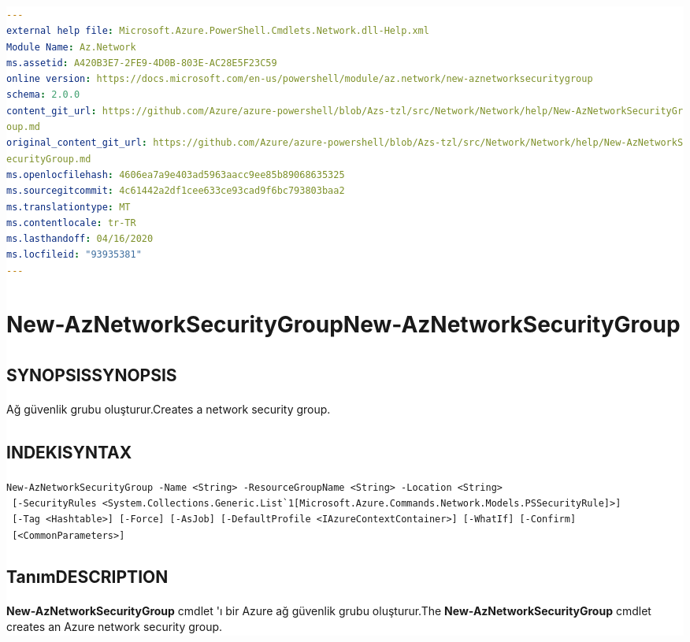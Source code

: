```yaml
---
external help file: Microsoft.Azure.PowerShell.Cmdlets.Network.dll-Help.xml
Module Name: Az.Network
ms.assetid: A420B3E7-2FE9-4D0B-803E-AC28E5F23C59
online version: https://docs.microsoft.com/en-us/powershell/module/az.network/new-aznetworksecuritygroup
schema: 2.0.0
content_git_url: https://github.com/Azure/azure-powershell/blob/Azs-tzl/src/Network/Network/help/New-AzNetworkSecurityGroup.md
original_content_git_url: https://github.com/Azure/azure-powershell/blob/Azs-tzl/src/Network/Network/help/New-AzNetworkSecurityGroup.md
ms.openlocfilehash: 4606ea7a9e403ad5963aacc9ee85b89068635325
ms.sourcegitcommit: 4c61442a2df1cee633ce93cad9f6bc793803baa2
ms.translationtype: MT
ms.contentlocale: tr-TR
ms.lasthandoff: 04/16/2020
ms.locfileid: "93935381"
---
```

# <span data-ttu-id="d0738-101">New-AzNetworkSecurityGroup</span><span class="sxs-lookup"><span data-stu-id="d0738-101">New-AzNetworkSecurityGroup</span></span>

## <span data-ttu-id="d0738-102">SYNOPSIS</span><span class="sxs-lookup"><span data-stu-id="d0738-102">SYNOPSIS</span></span>
<span data-ttu-id="d0738-103">Ağ güvenlik grubu oluşturur.</span><span class="sxs-lookup"><span data-stu-id="d0738-103">Creates a network security group.</span></span>

## <span data-ttu-id="d0738-104">INDEKI</span><span class="sxs-lookup"><span data-stu-id="d0738-104">SYNTAX</span></span>

```
New-AzNetworkSecurityGroup -Name <String> -ResourceGroupName <String> -Location <String>
 [-SecurityRules <System.Collections.Generic.List`1[Microsoft.Azure.Commands.Network.Models.PSSecurityRule]>]
 [-Tag <Hashtable>] [-Force] [-AsJob] [-DefaultProfile <IAzureContextContainer>] [-WhatIf] [-Confirm]
 [<CommonParameters>]
```

## <span data-ttu-id="d0738-105">Tanım</span><span class="sxs-lookup"><span data-stu-id="d0738-105">DESCRIPTION</span></span>
<span data-ttu-id="d0738-106">**New-AzNetworkSecurityGroup** cmdlet 'ı bir Azure ağ güvenlik grubu oluşturur.</span><span class="sxs-lookup"><span data-stu-id="d0738-106">The **New-AzNetworkSecurityGroup** cmdlet creates an Azure network security group.</span></span>
